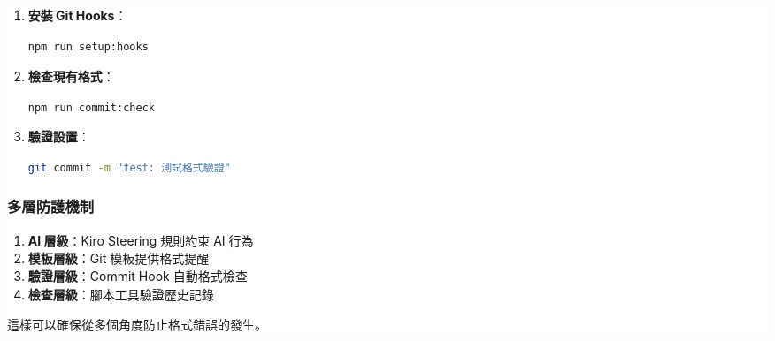1. **安裝 Git Hooks**：
   ```bash
   npm run setup:hooks
   ```

2. **檢查現有格式**：
   ```bash
   npm run commit:check
   ```

3. **驗證設置**：
   ```bash
   git commit -m "test: 測試格式驗證"
   ```

### 多層防護機制

1. **AI 層級**：Kiro Steering 規則約束 AI 行為
2. **模板層級**：Git 模板提供格式提醒
3. **驗證層級**：Commit Hook 自動格式檢查
4. **檢查層級**：腳本工具驗證歷史記錄

這樣可以確保從多個角度防止格式錯誤的發生。